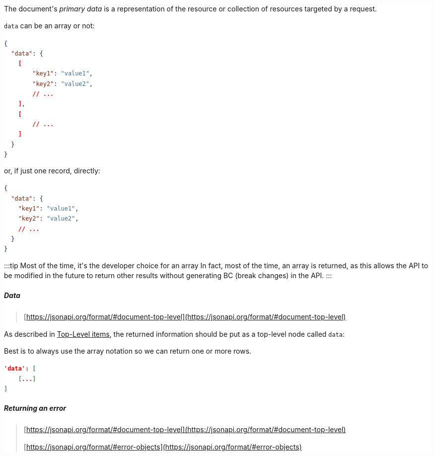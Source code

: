 The document's *primary data* is a representation of the resource or collection of resources targeted by a request.

`data` can be an array or not:

```json
{
  "data": {
    [
        "key1": "value1",
        "key2": "value2",
        // ...
    ],
    [
        // ...
    ]
  }
}
```

or, if just one record, directly:

```json
{
  "data": {
    "key1": "value1",
    "key2": "value2",
    // ...
  }
}
```

:::tip Most of the time, it's the developer choice for an array
In fact, most of the time, an array is returned, as this allows the API to be modified in the future to return other results without generating BC (break changes) in the API.
:::

##### Data

> [https://jsonapi.org/format/#document-top-level](https://jsonapi.org/format/#document-top-level)

As described in [Top-Level items](https://jsonapi.org/format/#document-top-level), the returned information should be put as a top-level node called `data`:

Best is to always use the array notation so we can return one or more rows.

```json
'data': [
    [...]
]
```

##### Returning an error

> [https://jsonapi.org/format/#document-top-level](https://jsonapi.org/format/#document-top-level)
>
> [https://jsonapi.org/format/#error-objects](https://jsonapi.org/format/#error-objects)
